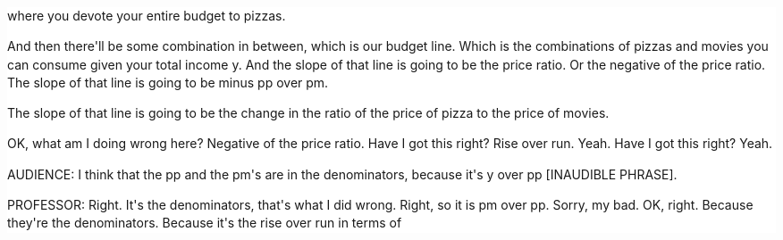   <span m='253300'>where</span> <span m='253470'>you</span> <span
  m='253580'>devote</span> <span m='253920'>your</span> <span
  m='254070'>entire</span> <span m='254450'>budget</span> <span
  m='255030'>to</span> <span m='255120'>pizzas.</span> </p><p><span
  m='255940'>And</span> <span m='256180'>then</span> <span m='256310'>there'll
  be</span> <span m='256510'>some</span> <span m='256700'>combination</span>
  <span m='257040'>in</span> <span m='257380'>between,</span> <span
  m='257850'>which is our</span> <span m='257970'>budget</span> <span
  m='258300'>line.</span> <span m='260220'>Which</span> <span
  m='260420'>is</span> <span m='260519'>the</span> <span
  m='260579'>combinations</span> <span m='261230'>of</span> <span
  m='261370'>pizzas</span> <span m='261839'>and</span> <span
  m='261950'>movies</span> <span m='262310'>you</span> <span
  m='262460'>can</span> <span m='262620'>consume</span> <span
  m='264180'>given</span> <span m='264630'>your</span> <span
  m='264760'>total</span> <span m='265420'>income</span> <span
  m='265880'>y.</span> <span m='269270'>And</span> <span m='269440'>the</span>
  <span m='269510'>slope</span> <span m='269840'>of</span> <span
  m='269960'>that</span> <span m='270080'>line</span> <span m='270370'>is</span>
  <span m='270480'>going</span> <span m='270600'>to be</span> <span
  m='270660'>the</span> <span m='270750'>price</span> <span
  m='271080'>ratio.</span> <span m='272040'>Or</span> <span
  m='272180'>the</span> <span m='272270'>negative</span> <span
  m='272600'>of</span> <span m='272700'>the</span> <span m='272790'>price</span>
  <span m='273090'>ratio.</span> <span m='275620'>The</span> <span
  m='275680'>slope</span> <span m='275980'>of</span> <span
  m='276100'>that</span> <span m='276230'>line</span> <span m='276900'>is</span>
  <span m='277090'>going</span> <span m='277200'>to</span> <span
  m='277250'>be</span> <span m='295450'>minus</span> <span m='295910'>pp</span>
  <span m='297030'>over</span> <span m='297240'>pm.</span> </p><p><span
  m='299500'>The</span> <span m='299590'>slope</span> <span m='299900'>of</span>
  <span m='300030'>that</span> <span m='300170'>line</span> <span
  m='300810'>is</span> <span m='301010'>going</span> <span m='301200'>to</span>
  <span m='301260'>be</span> <span m='301890'>the</span> <span
  m='302440'>change</span> <span m='303270'>in</span> <span
  m='303740'>the</span> <span m='304180'>ratio</span> <span m='304520'>of</span>
  <span m='304590'>the</span> <span m='304670'>price</span> <span
  m='304970'>of</span> <span m='305050'>pizza</span> <span m='307950'>to</span>
  <span m='308080'>the</span> <span m='308160'>price</span> <span
  m='308430'>of</span> <span m='308500'>movies.</span> </p><p><span
  m='309540'>OK,</span> <span m='310150'>what am I</span> <span
  m='310440'>doing</span> <span m='310610'>wrong</span> <span
  m='310830'>here?</span> <span m='313920'>Negative of</span> <span
  m='314190'>the</span> <span m='314260'>price</span> <span
  m='314550'>ratio.</span> <span m='315260'>Have</span> <span m='315360'>I
  got</span> <span m='315480'>this</span> <span m='315600'>right?</span> <span
  m='316400'>Rise</span> <span m='316670'>over</span> <span
  m='316850'>run.</span> <span m='317493'>Yeah.</span> <span
  m='324845'>Have</span> <span m='325280'>I got this</span> <span
  m='325670'>right?</span> <span m='327914'>Yeah.</span> </p><p><span
  m='328405'>AUDIENCE: I think that</span> <span m='328896'>the pp</span> <span
  m='329387'>and</span> <span m='329878'>the</span> <span m='330369'>pm's</span>
  <span m='330860'>are in the</span> <span m='331351'>denominators,</span> <span
  m='331842'>because it's</span> <span m='332333'>y over</span> <span
  m='332824'>pp</span> <span m='333315'>[INAUDIBLE PHRASE].</span> </p><p><span
  m='338225'>PROFESSOR: Right.</span> <span m='338716'>It's the
  denominators,</span> <span m='339207'>that's what I did wrong.</span> <span
  m='340189'>Right,</span> <span m='340680'>so it is pm over pp.</span> <span
  m='344150'>Sorry,</span> <span m='344410'>my</span> <span
  m='344530'>bad.</span> <span m='345050'>OK,</span> <span
  m='345950'>right.</span> <span m='346130'>Because</span> <span
  m='346260'>they're the</span> <span m='346390'>denominators.</span> <span
  m='346830'>Because it's the rise</span> <span m='347290'>over</span> <span
  m='347370'>run in</span> <span m='347590'>terms</span> <span m='347800'>of